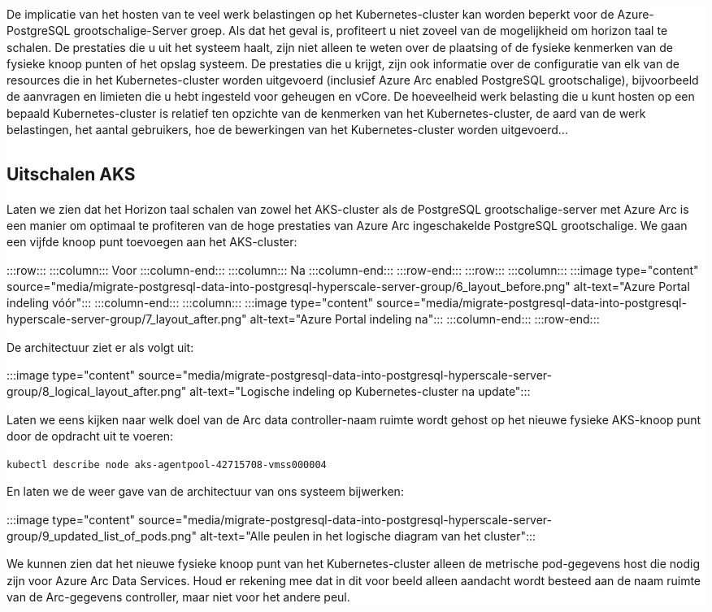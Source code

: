 De implicatie van het hosten van te veel werk belastingen op het Kubernetes-cluster kan worden beperkt voor de Azure-PostgreSQL grootschalige-Server groep. Als dat het geval is, profiteert u niet zoveel van de mogelijkheid om horizon taal te schalen. De prestaties die u uit het systeem haalt, zijn niet alleen te weten over de plaatsing of de fysieke kenmerken van de fysieke knoop punten of het opslag systeem. De prestaties die u krijgt, zijn ook informatie over de configuratie van elk van de resources die in het Kubernetes-cluster worden uitgevoerd (inclusief Azure Arc enabled PostgreSQL grootschalige), bijvoorbeeld de aanvragen en limieten die u hebt ingesteld voor geheugen en vCore. De hoeveelheid werk belasting die u kunt hosten op een bepaald Kubernetes-cluster is relatief ten opzichte van de kenmerken van het Kubernetes-cluster, de aard van de werk belastingen, het aantal gebruikers, hoe de bewerkingen van het Kubernetes-cluster worden uitgevoerd...

## <a name="scale-out-aks"></a>Uitschalen AKS

Laten we zien dat het Horizon taal schalen van zowel het AKS-cluster als de PostgreSQL grootschalige-server met Azure Arc is een manier om optimaal te profiteren van de hoge prestaties van Azure Arc ingeschakelde PostgreSQL grootschalige.
We gaan een vijfde knoop punt toevoegen aan het AKS-cluster:

:::row:::
    :::column:::
        Voor
    :::column-end:::
    :::column:::
        Na
    :::column-end:::
:::row-end:::
:::row:::
    :::column:::
        :::image type="content" source="media/migrate-postgresql-data-into-postgresql-hyperscale-server-group/6_layout_before.png" alt-text="Azure Portal indeling vóór":::
    :::column-end:::
    :::column:::
        :::image type="content" source="media/migrate-postgresql-data-into-postgresql-hyperscale-server-group/7_layout_after.png" alt-text="Azure Portal indeling na":::
    :::column-end:::
:::row-end:::

De architectuur ziet er als volgt uit:

:::image type="content" source="media/migrate-postgresql-data-into-postgresql-hyperscale-server-group/8_logical_layout_after.png" alt-text="Logische indeling op Kubernetes-cluster na update":::

Laten we eens kijken naar welk doel van de Arc data controller-naam ruimte wordt gehost op het nieuwe fysieke AKS-knoop punt door de opdracht uit te voeren:

```console
kubectl describe node aks-agentpool-42715708-vmss000004
```

En laten we de weer gave van de architectuur van ons systeem bijwerken:

:::image type="content" source="media/migrate-postgresql-data-into-postgresql-hyperscale-server-group/9_updated_list_of_pods.png" alt-text="Alle peulen in het logische diagram van het cluster":::

We kunnen zien dat het nieuwe fysieke knoop punt van het Kubernetes-cluster alleen de metrische pod-gegevens host die nodig zijn voor Azure Arc Data Services. Houd er rekening mee dat in dit voor beeld alleen aandacht wordt besteed aan de naam ruimte van de Arc-gegevens controller, maar niet voor het andere peul.
